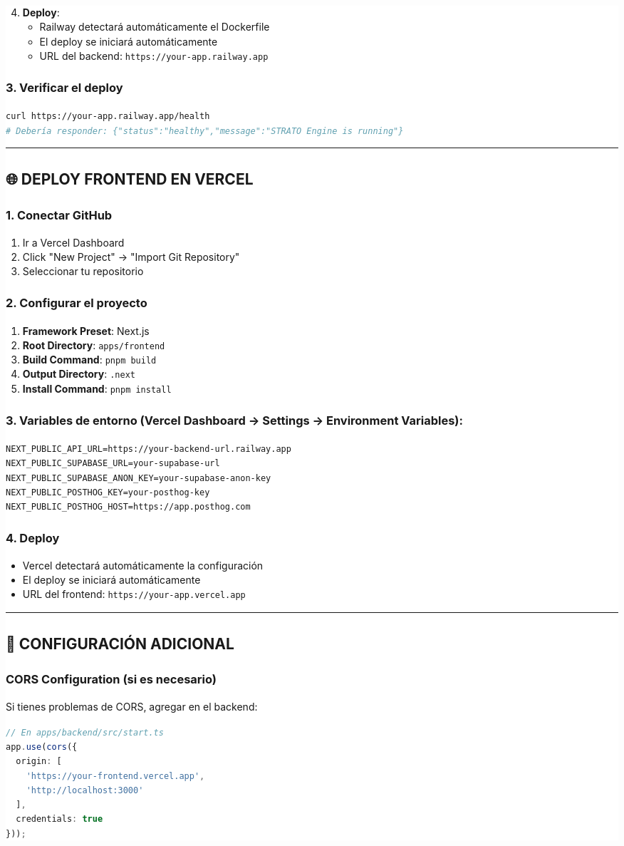 4. **Deploy**:
   - Railway detectará automáticamente el Dockerfile
   - El deploy se iniciará automáticamente
   - URL del backend: `https://your-app.railway.app`

### 3. Verificar el deploy
```bash
curl https://your-app.railway.app/health
# Debería responder: {"status":"healthy","message":"STRATO Engine is running"}
```

---

## 🌐 DEPLOY FRONTEND EN VERCEL

### 1. Conectar GitHub
1. Ir a Vercel Dashboard
2. Click "New Project" → "Import Git Repository"
3. Seleccionar tu repositorio

### 2. Configurar el proyecto
1. **Framework Preset**: Next.js
2. **Root Directory**: `apps/frontend`
3. **Build Command**: `pnpm build`
4. **Output Directory**: `.next`
5. **Install Command**: `pnpm install`

### 3. Variables de entorno (Vercel Dashboard → Settings → Environment Variables):
```env
NEXT_PUBLIC_API_URL=https://your-backend-url.railway.app
NEXT_PUBLIC_SUPABASE_URL=your-supabase-url
NEXT_PUBLIC_SUPABASE_ANON_KEY=your-supabase-anon-key
NEXT_PUBLIC_POSTHOG_KEY=your-posthog-key
NEXT_PUBLIC_POSTHOG_HOST=https://app.posthog.com
```

### 4. Deploy
- Vercel detectará automáticamente la configuración
- El deploy se iniciará automáticamente
- URL del frontend: `https://your-app.vercel.app`

---

## 🔧 CONFIGURACIÓN ADICIONAL

### CORS Configuration (si es necesario)
Si tienes problemas de CORS, agregar en el backend:

```typescript
// En apps/backend/src/start.ts
app.use(cors({
  origin: [
    'https://your-frontend.vercel.app',
    'http://localhost:3000'
  ],
  credentials: true
}));
```
